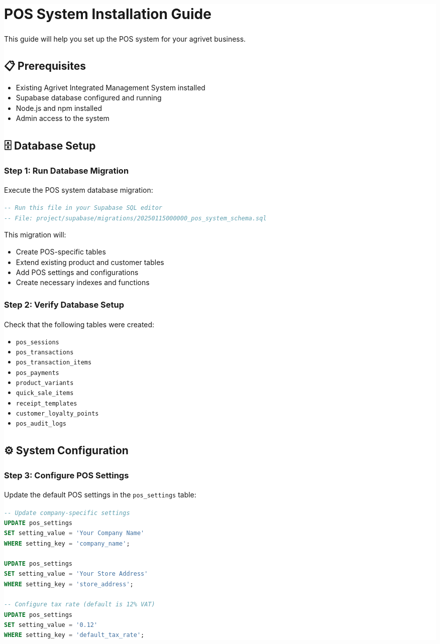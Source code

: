 # POS System Installation Guide

This guide will help you set up the POS system for your agrivet business.

## 📋 Prerequisites

- Existing Agrivet Integrated Management System installed
- Supabase database configured and running
- Node.js and npm installed
- Admin access to the system

## 🗄️ Database Setup

### Step 1: Run Database Migration
Execute the POS system database migration:

```sql
-- Run this file in your Supabase SQL editor
-- File: project/supabase/migrations/20250115000000_pos_system_schema.sql
```

This migration will:
- Create POS-specific tables
- Extend existing product and customer tables
- Add POS settings and configurations
- Create necessary indexes and functions

### Step 2: Verify Database Setup
Check that the following tables were created:
- `pos_sessions`
- `pos_transactions`
- `pos_transaction_items`
- `pos_payments`
- `product_variants`
- `quick_sale_items`
- `receipt_templates`
- `customer_loyalty_points`
- `pos_audit_logs`

## ⚙️ System Configuration

### Step 3: Configure POS Settings
Update the default POS settings in the `pos_settings` table:

```sql
-- Update company-specific settings
UPDATE pos_settings 
SET setting_value = 'Your Company Name' 
WHERE setting_key = 'company_name';

UPDATE pos_settings 
SET setting_value = 'Your Store Address' 
WHERE setting_key = 'store_address';

-- Configure tax rate (default is 12% VAT)
UPDATE pos_settings 
SET setting_value = '0.12' 
WHERE setting_key = 'default_tax_rate';
```
